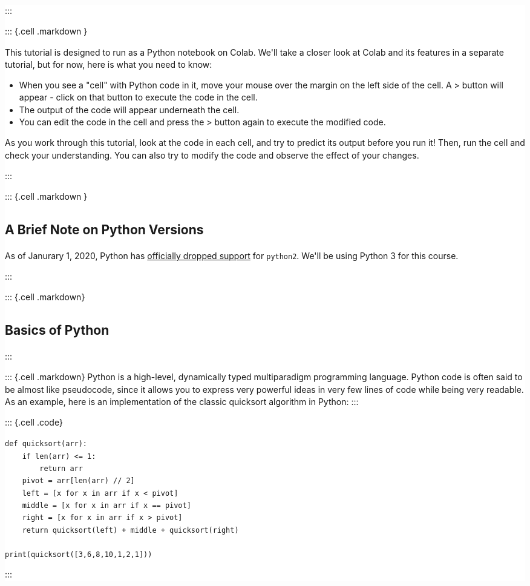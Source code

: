 :::


::: {.cell .markdown }

This tutorial is designed to run as a Python notebook on Colab. We'll take a closer look at Colab and its features in a separate tutorial, but for now, here is what you need to know:

* When you see a "cell" with Python code in it, move your mouse over the margin on the left side of the cell. A > button will appear - click on that button to execute the code in the cell.
* The output of the code will appear underneath the cell.
* You can edit the code in the cell and press the > button again to execute the modified code.

As you work through this tutorial, look at the code in each cell, and try to predict its output before you run it! Then, run the cell and check your understanding. You can also try to modify the code and observe the effect of your changes.

:::

::: {.cell .markdown }

## A Brief Note on Python Versions


As of Janurary 1, 2020, Python has [officially dropped support](https://www.python.org/doc/sunset-python-2/) for `python2`. We'll be using Python 3 for this course.

:::

::: {.cell .markdown}
## Basics of Python
:::

::: {.cell .markdown}
Python is a high-level, dynamically typed multiparadigm programming
language. Python code is often said to be almost like pseudocode, since
it allows you to express very powerful ideas in very few lines of code
while being very readable. As an example, here is an implementation of
the classic quicksort algorithm in Python:
:::

::: {.cell .code}
``` {.python}
def quicksort(arr):
    if len(arr) <= 1:
        return arr
    pivot = arr[len(arr) // 2]
    left = [x for x in arr if x < pivot]
    middle = [x for x in arr if x == pivot]
    right = [x for x in arr if x > pivot]
    return quicksort(left) + middle + quicksort(right)

print(quicksort([3,6,8,10,1,2,1]))
```
:::
